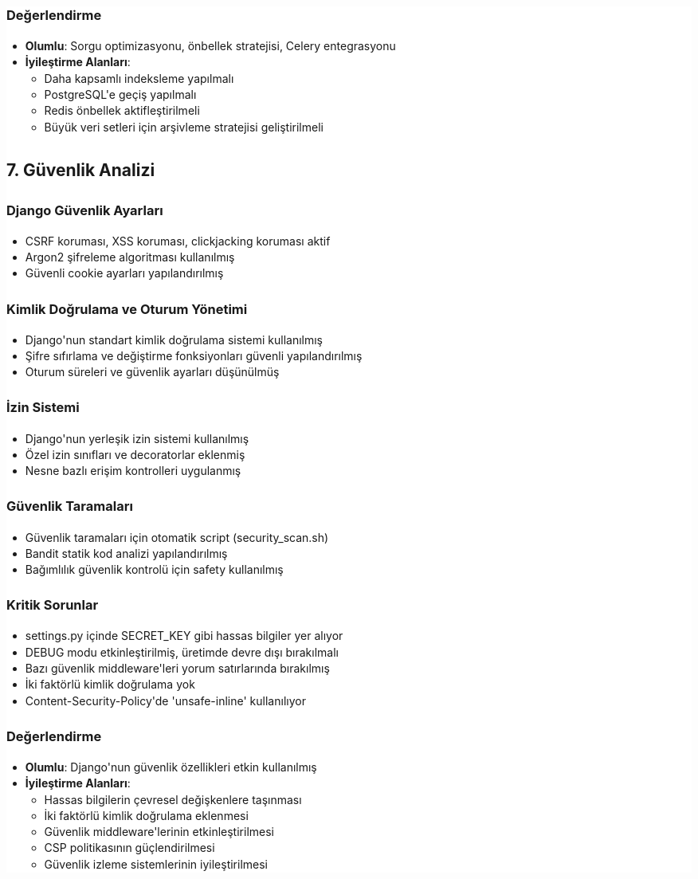 ### Değerlendirme

- **Olumlu**: Sorgu optimizasyonu, önbellek stratejisi, Celery entegrasyonu
- **İyileştirme Alanları**: 
  - Daha kapsamlı indeksleme yapılmalı
  - PostgreSQL'e geçiş yapılmalı
  - Redis önbellek aktifleştirilmeli
  - Büyük veri setleri için arşivleme stratejisi geliştirilmeli

## 7. Güvenlik Analizi

### Django Güvenlik Ayarları

- CSRF koruması, XSS koruması, clickjacking koruması aktif
- Argon2 şifreleme algoritması kullanılmış
- Güvenli cookie ayarları yapılandırılmış

### Kimlik Doğrulama ve Oturum Yönetimi

- Django'nun standart kimlik doğrulama sistemi kullanılmış
- Şifre sıfırlama ve değiştirme fonksiyonları güvenli yapılandırılmış
- Oturum süreleri ve güvenlik ayarları düşünülmüş

### İzin Sistemi

- Django'nun yerleşik izin sistemi kullanılmış
- Özel izin sınıfları ve decoratorlar eklenmiş
- Nesne bazlı erişim kontrolleri uygulanmış

### Güvenlik Taramaları

- Güvenlik taramaları için otomatik script (security_scan.sh)
- Bandit statik kod analizi yapılandırılmış
- Bağımlılık güvenlik kontrolü için safety kullanılmış

### Kritik Sorunlar

- settings.py içinde SECRET_KEY gibi hassas bilgiler yer alıyor
- DEBUG modu etkinleştirilmiş, üretimde devre dışı bırakılmalı
- Bazı güvenlik middleware'leri yorum satırlarında bırakılmış
- İki faktörlü kimlik doğrulama yok
- Content-Security-Policy'de 'unsafe-inline' kullanılıyor

### Değerlendirme

- **Olumlu**: Django'nun güvenlik özellikleri etkin kullanılmış
- **İyileştirme Alanları**: 
  - Hassas bilgilerin çevresel değişkenlere taşınması
  - İki faktörlü kimlik doğrulama eklenmesi
  - Güvenlik middleware'lerinin etkinleştirilmesi
  - CSP politikasının güçlendirilmesi
  - Güvenlik izleme sistemlerinin iyileştirilmesi
